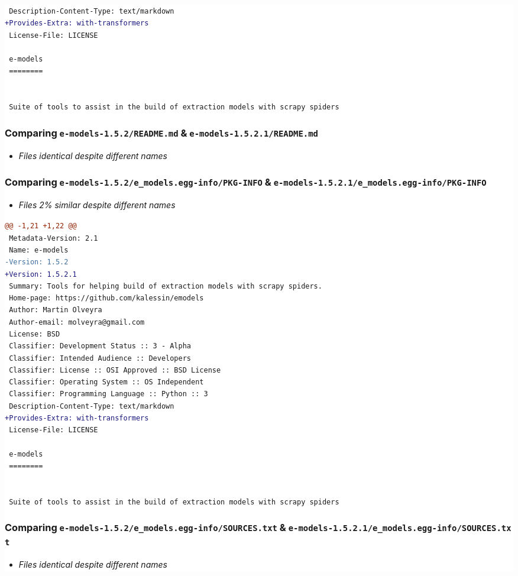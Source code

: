 ```diff
 Description-Content-Type: text/markdown
+Provides-Extra: with-transformers
 License-File: LICENSE
 
 e-models
 ========
 
 
 Suite of tools to assist in the build of extraction models with scrapy spiders
```

### Comparing `e-models-1.5.2/README.md` & `e-models-1.5.2.1/README.md`

 * *Files identical despite different names*

### Comparing `e-models-1.5.2/e_models.egg-info/PKG-INFO` & `e-models-1.5.2.1/e_models.egg-info/PKG-INFO`

 * *Files 2% similar despite different names*

```diff
@@ -1,21 +1,22 @@
 Metadata-Version: 2.1
 Name: e-models
-Version: 1.5.2
+Version: 1.5.2.1
 Summary: Tools for helping build of extraction models with scrapy spiders.
 Home-page: https://github.com/kalessin/emodels
 Author: Martin Olveyra
 Author-email: molveyra@gmail.com
 License: BSD
 Classifier: Development Status :: 3 - Alpha
 Classifier: Intended Audience :: Developers
 Classifier: License :: OSI Approved :: BSD License
 Classifier: Operating System :: OS Independent
 Classifier: Programming Language :: Python :: 3
 Description-Content-Type: text/markdown
+Provides-Extra: with-transformers
 License-File: LICENSE
 
 e-models
 ========
 
 
 Suite of tools to assist in the build of extraction models with scrapy spiders
```

### Comparing `e-models-1.5.2/e_models.egg-info/SOURCES.txt` & `e-models-1.5.2.1/e_models.egg-info/SOURCES.txt`

 * *Files identical despite different names*
